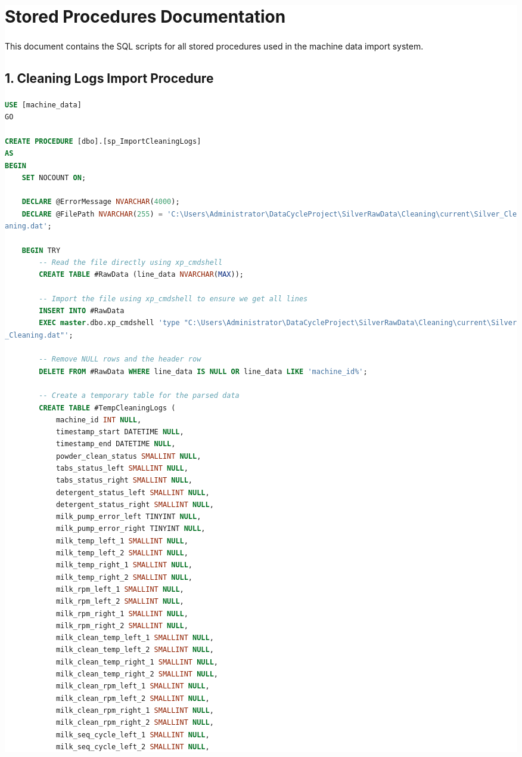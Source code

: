 # Stored Procedures Documentation

This document contains the SQL scripts for all stored procedures used in the machine data import system.

## 1. Cleaning Logs Import Procedure

```sql
USE [machine_data]
GO

CREATE PROCEDURE [dbo].[sp_ImportCleaningLogs]
AS
BEGIN
    SET NOCOUNT ON;
    
    DECLARE @ErrorMessage NVARCHAR(4000);
    DECLARE @FilePath NVARCHAR(255) = 'C:\Users\Administrator\DataCycleProject\SilverRawData\Cleaning\current\Silver_Cleaning.dat';
    
    BEGIN TRY
        -- Read the file directly using xp_cmdshell
        CREATE TABLE #RawData (line_data NVARCHAR(MAX));
        
        -- Import the file using xp_cmdshell to ensure we get all lines
        INSERT INTO #RawData
        EXEC master.dbo.xp_cmdshell 'type "C:\Users\Administrator\DataCycleProject\SilverRawData\Cleaning\current\Silver_Cleaning.dat"';
        
        -- Remove NULL rows and the header row
        DELETE FROM #RawData WHERE line_data IS NULL OR line_data LIKE 'machine_id%';
        
        -- Create a temporary table for the parsed data
        CREATE TABLE #TempCleaningLogs (
            machine_id INT NULL,
            timestamp_start DATETIME NULL,
            timestamp_end DATETIME NULL,
            powder_clean_status SMALLINT NULL,
            tabs_status_left SMALLINT NULL,
            tabs_status_right SMALLINT NULL,
            detergent_status_left SMALLINT NULL,
            detergent_status_right SMALLINT NULL,
            milk_pump_error_left TINYINT NULL,
            milk_pump_error_right TINYINT NULL,
            milk_temp_left_1 SMALLINT NULL,
            milk_temp_left_2 SMALLINT NULL,
            milk_temp_right_1 SMALLINT NULL,
            milk_temp_right_2 SMALLINT NULL,
            milk_rpm_left_1 SMALLINT NULL,
            milk_rpm_left_2 SMALLINT NULL,
            milk_rpm_right_1 SMALLINT NULL,
            milk_rpm_right_2 SMALLINT NULL,
            milk_clean_temp_left_1 SMALLINT NULL,
            milk_clean_temp_left_2 SMALLINT NULL,
            milk_clean_temp_right_1 SMALLINT NULL,
            milk_clean_temp_right_2 SMALLINT NULL,
            milk_clean_rpm_left_1 SMALLINT NULL,
            milk_clean_rpm_left_2 SMALLINT NULL,
            milk_clean_rpm_right_1 SMALLINT NULL,
            milk_clean_rpm_right_2 SMALLINT NULL,
            milk_seq_cycle_left_1 SMALLINT NULL,
            milk_seq_cycle_left_2 SMALLINT NULL,
```
